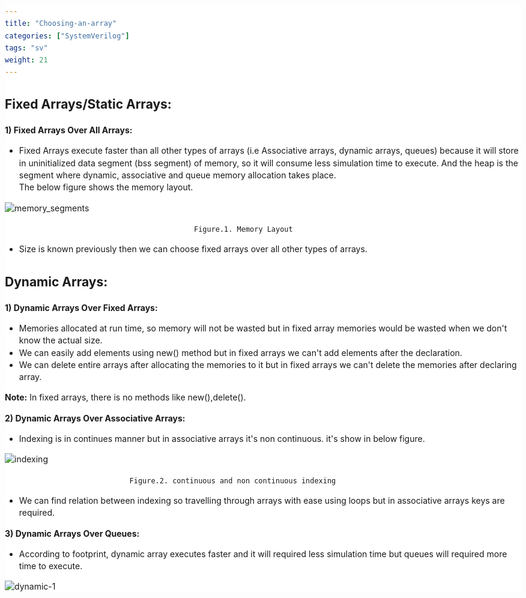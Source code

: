 ```yaml
---
title: "Choosing-an-array"
categories: ["SystemVerilog"]
tags: "sv"
weight: 21
---
```


## Fixed Arrays/Static Arrays:

**1) Fixed Arrays Over All Arrays:**

* Fixed Arrays execute faster than all other types of arrays (i.e Associative arrays, dynamic arrays, queues) because it will store in uninitialized data segment (bss segment) of memory, so it will consume less simulation time to execute. And the heap is the segment where dynamic, associative and queue  memory allocation takes place.  
The below figure shows the memory layout.

![memory_segments](https://user-images.githubusercontent.com/110448056/188258335-c478ebd9-4785-415d-9873-cbf6269eecd4.png)

                                                Figure.1. Memory Layout

* Size is known previously then we can choose fixed arrays over all other types of arrays.

## Dynamic Arrays:

**1) Dynamic Arrays Over Fixed Arrays:**

* Memories allocated at run time, so memory will not be wasted but in fixed array memories would be wasted when we don't know the actual size.
* We can easily add elements using new() method but in fixed arrays we can't add elements after the declaration.
* We can delete entire arrays after allocating the memories to it but in fixed arrays we can't delete the memories after declaring array.

**Note:** In fixed arrays, there is no methods like new(),delete().

**2) Dynamic Arrays Over Associative Arrays:**

* Indexing is in continues manner but in associative arrays it's non continuous. it's show in below figure.

![indexing](https://user-images.githubusercontent.com/110448056/188263690-151e9f91-36a8-4b2e-baf6-42505a1f7fc1.png)

                                 Figure.2. continuous and non continuous indexing

* We can find relation between indexing so travelling through arrays with ease using loops but in associative arrays keys are required.

**3) Dynamic Arrays Over Queues:**

* According to footprint, dynamic array executes faster and it will required less simulation time but queues will required more time to execute.

![dynamic-1](https://user-images.githubusercontent.com/110448056/188267346-99ee256d-34b8-4946-92b6-4ecf42d368d4.png)
